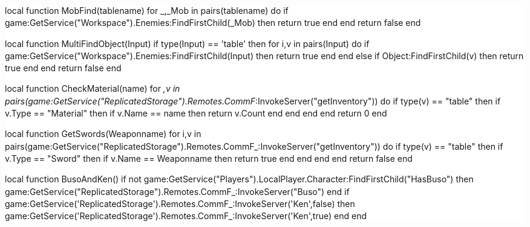local function MobFind(tablename)
    for _,_Mob in pairs(tablename) do
        if game:GetService("Workspace").Enemies:FindFirstChild(_Mob) then
            return true
        end
    end
    return false
end

local function MultiFindObject(Input)
    if type(Input) == 'table' then 
    	for i,v in pairs(Input) do
    		if game:GetService("Workspace").Enemies:FindFirstChild(Input) then
    			return true
    		end
    	end
    else
        if Object:FindFirstChild(v) then
    		return true
    	end
    end
	return false
end

local function CheckMaterial(name)
    for _,v in pairs(game:GetService("ReplicatedStorage").Remotes.CommF_:InvokeServer("getInventory")) do
        if type(v) == "table" then
            if v.Type == "Material" then
                if v.Name == name then
                    return v.Count
                end
            end
        end
    end
    return 0
end

local function GetSwords(Weaponname)
    for i,v in pairs(game:GetService("ReplicatedStorage").Remotes.CommF_:InvokeServer("getInventory")) do
        if type(v) == "table" then
            if v.Type == "Sword" then
                if v.Name == Weaponname then
                    return true
                end
            end
        end
    end
    return false
end

local function BusoAndKen()
    if not game:GetService("Players").LocalPlayer.Character:FindFirstChild("HasBuso") then
        game:GetService("ReplicatedStorage").Remotes.CommF_:InvokeServer("Buso")
    end
    if game:GetService('ReplicatedStorage').Remotes.CommF_:InvokeServer('Ken',false) then
        game:GetService('ReplicatedStorage').Remotes.CommF_:InvokeServer('Ken',true)
    end
end
